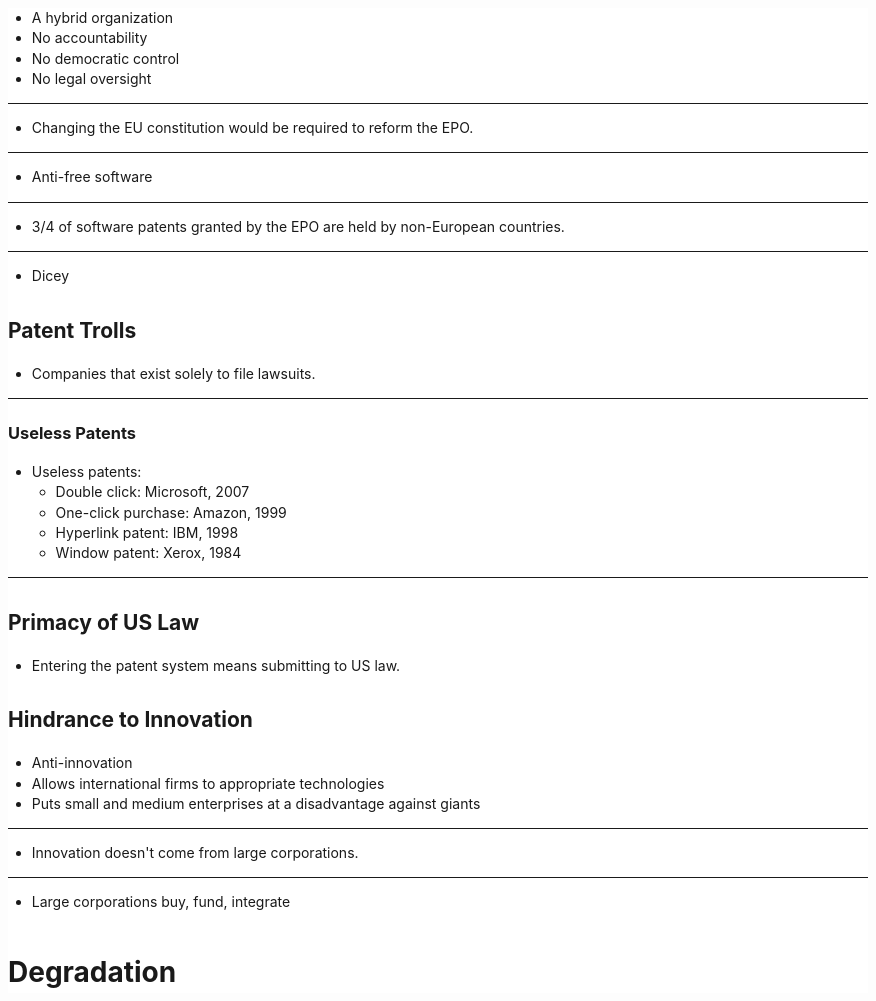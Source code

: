 - A hybrid organization
- No accountability
- No democratic control
- No legal oversight

______________________________________________________________________

- Changing the EU constitution would be required to reform the EPO.

______________________________________________________________________

- Anti-free software

______________________________________________________________________

- 3/4 of software patents granted by the EPO are held by non-European countries.

______________________________________________________________________

- Dicey

## Patent Trolls

- Companies that exist solely to file lawsuits.

______________________________________________________________________

### Useless Patents

- Useless patents:
  - Double click: Microsoft, 2007
  - One-click purchase: Amazon, 1999
  - Hyperlink patent: IBM, 1998
  - Window patent: Xerox, 1984

______________________________________________________________________

## Primacy of US Law

- Entering the patent system means submitting to US law.

## Hindrance to Innovation

- Anti-innovation
- Allows international firms to appropriate technologies
- Puts small and medium enterprises at a disadvantage against giants

______________________________________________________________________

- Innovation doesn't come from large corporations.

______________________________________________________________________

- Large corporations buy, fund, integrate

# Degradation
